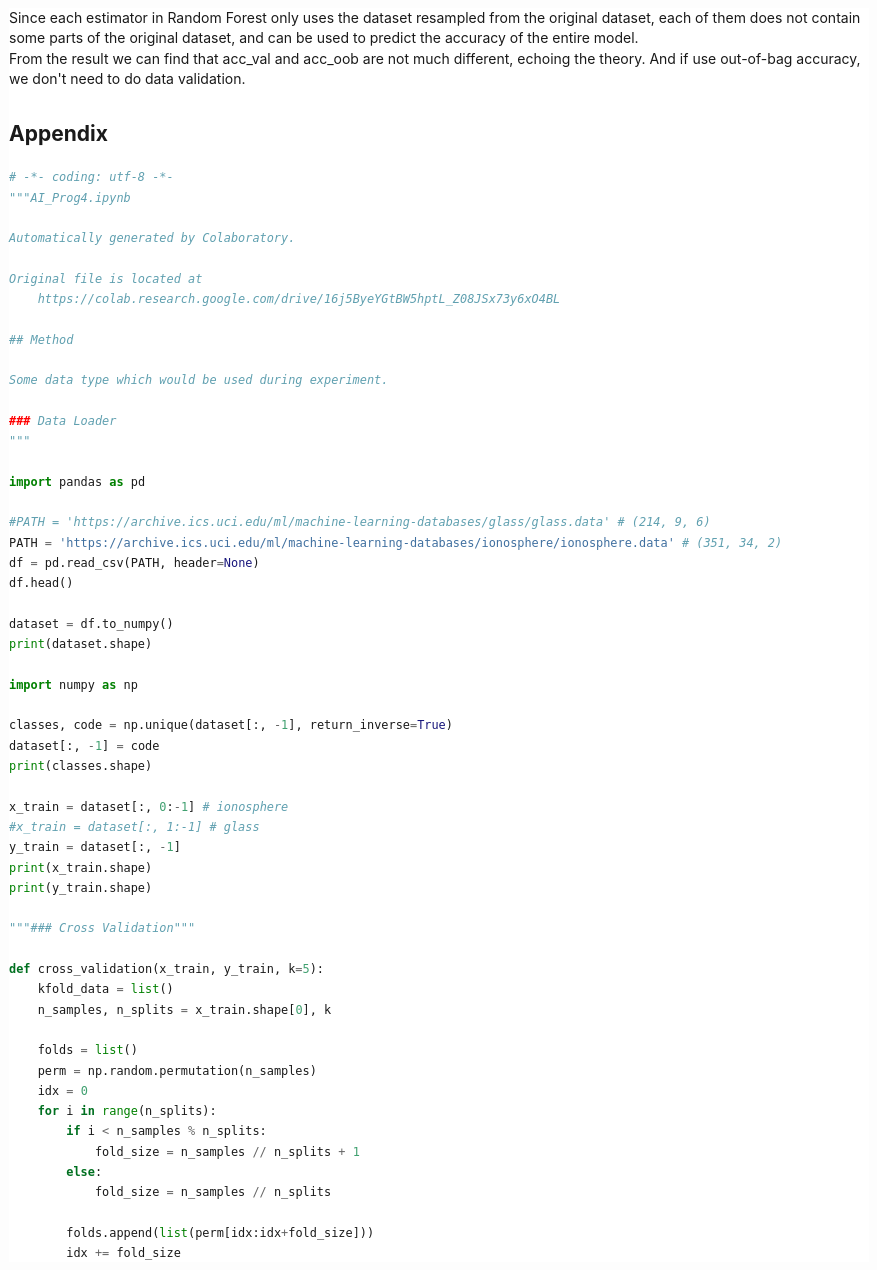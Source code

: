    Since each estimator in Random Forest only uses the dataset resampled from the original dataset, each of them does not contain some parts of the original dataset, and can be used to predict the accuracy of the entire model.  
   From the result we can find that acc_val and acc_oob are not much different, echoing the theory. And if use out-of-bag accuracy, we don't need to do data validation.

## Appendix

```python
# -*- coding: utf-8 -*-
"""AI_Prog4.ipynb

Automatically generated by Colaboratory.

Original file is located at
    https://colab.research.google.com/drive/16j5ByeYGtBW5hptL_Z08JSx73y6xO4BL

## Method

Some data type which would be used during experiment.

### Data Loader
"""

import pandas as pd

#PATH = 'https://archive.ics.uci.edu/ml/machine-learning-databases/glass/glass.data' # (214, 9, 6)
PATH = 'https://archive.ics.uci.edu/ml/machine-learning-databases/ionosphere/ionosphere.data' # (351, 34, 2)
df = pd.read_csv(PATH, header=None)
df.head()

dataset = df.to_numpy()
print(dataset.shape)

import numpy as np

classes, code = np.unique(dataset[:, -1], return_inverse=True)
dataset[:, -1] = code
print(classes.shape)

x_train = dataset[:, 0:-1] # ionosphere
#x_train = dataset[:, 1:-1] # glass
y_train = dataset[:, -1]
print(x_train.shape)
print(y_train.shape)

"""### Cross Validation"""

def cross_validation(x_train, y_train, k=5):
    kfold_data = list()
    n_samples, n_splits = x_train.shape[0], k

    folds = list()
    perm = np.random.permutation(n_samples)
    idx = 0
    for i in range(n_splits):
        if i < n_samples % n_splits:
            fold_size = n_samples // n_splits + 1
        else:
            fold_size = n_samples // n_splits

        folds.append(list(perm[idx:idx+fold_size]))
        idx += fold_size
```